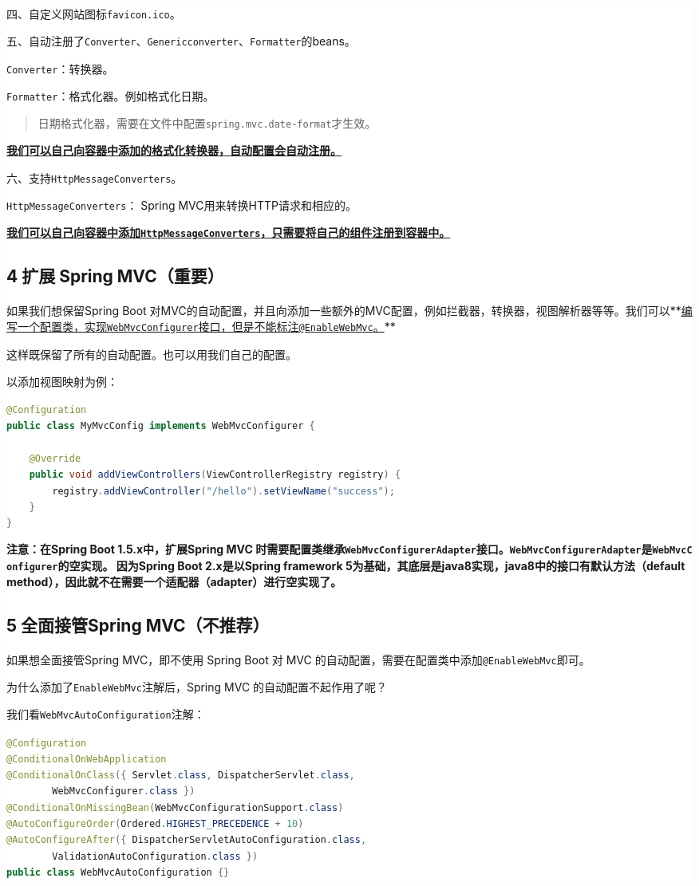 四、自定义网站图标`favicon.ico`。

五、自动注册了`Converter`、`Genericconverter`、`Formatter`的beans。

`Converter`：转换器。

`Formatter`：格式化器。例如格式化日期。

> 日期格式化器，需要在文件中配置`spring.mvc.date-format`才生效。

<u>**我们可以自己向容器中添加的格式化转换器，自动配置会自动注册。**</u>

六、支持`HttpMessageConverters`。

`HttpMessageConverters`： Spring MVC用来转换HTTP请求和相应的。

**<u>我们可以自己向容器中添加`HttpMessageConverters`，只需要将自己的组件注册到容器中。</u>**

## 4 扩展 Spring MVC（重要）

如果我们想保留Spring Boot 对MVC的自动配置，并且向添加一些额外的MVC配置，例如拦截器，转换器，视图解析器等等。我们可以**<u>编写一个配置类，实现`WebMvcConfigurer`接口，但是不能标注`@EnableWebMvc`。</u>**

这样既保留了所有的自动配置。也可以用我们自己的配置。

以添加视图映射为例：

```java
@Configuration
public class MyMvcConfig implements WebMvcConfigurer {

    @Override
    public void addViewControllers(ViewControllerRegistry registry) {
        registry.addViewController("/hello").setViewName("success");
    }
}
```

**注意：在Spring Boot 1.5.x中，扩展Spring MVC 时需要配置类继承`WebMvcConfigurerAdapter`接口。`WebMvcConfigurerAdapter`是`WebMvcConfigurer`的空实现。 因为Spring Boot 2.x是以Spring framework 5为基础，其底层是java8实现，java8中的接口有默认方法（default method），因此就不在需要一个适配器（adapter）进行空实现了。**

## 5 全面接管Spring MVC（不推荐）

如果想全面接管Spring MVC，即不使用 Spring Boot 对 MVC 的自动配置，需要在配置类中添加`@EnableWebMvc`即可。

为什么添加了`EnableWebMvc`注解后，Spring MVC 的自动配置不起作用了呢？

我们看`WebMvcAutoConfiguration`注解：

```java
@Configuration
@ConditionalOnWebApplication
@ConditionalOnClass({ Servlet.class, DispatcherServlet.class,
		WebMvcConfigurer.class })
@ConditionalOnMissingBean(WebMvcConfigurationSupport.class)
@AutoConfigureOrder(Ordered.HIGHEST_PRECEDENCE + 10)
@AutoConfigureAfter({ DispatcherServletAutoConfiguration.class,
		ValidationAutoConfiguration.class })
public class WebMvcAutoConfiguration {}
```
